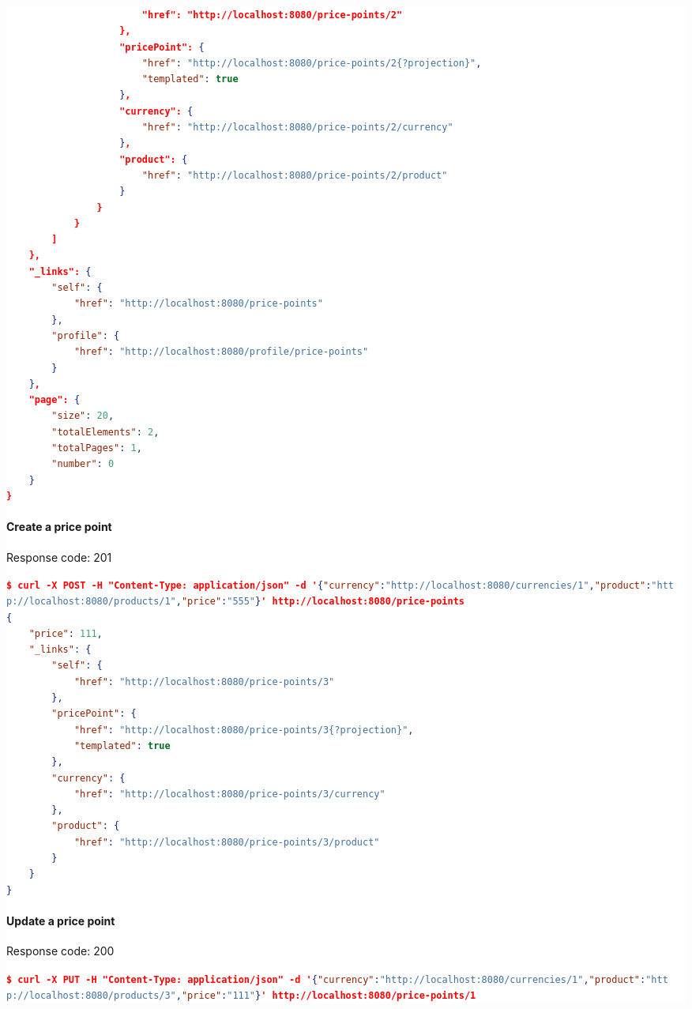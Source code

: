 ```json
                        "href": "http://localhost:8080/price-points/2"
                    },
                    "pricePoint": {
                        "href": "http://localhost:8080/price-points/2{?projection}",
                        "templated": true
                    },
                    "currency": {
                        "href": "http://localhost:8080/price-points/2/currency"
                    },
                    "product": {
                        "href": "http://localhost:8080/price-points/2/product"
                    }
                }
            }
        ]
    },
    "_links": {
        "self": {
            "href": "http://localhost:8080/price-points"
        },
        "profile": {
            "href": "http://localhost:8080/profile/price-points"
        }
    },
    "page": {
        "size": 20,
        "totalElements": 2,
        "totalPages": 1,
        "number": 0
    }
}
```

#### Create a price point
Response code: 201
```json
$ curl -X POST -H "Content-Type: application/json" -d '{"currency":"http://localhost:8080/currencies/1","product":"http://localhost:8080/products/1","price":"555"}' http://localhost:8080/price-points
{
    "price": 111,
    "_links": {
        "self": {
            "href": "http://localhost:8080/price-points/3"
        },
        "pricePoint": {
            "href": "http://localhost:8080/price-points/3{?projection}",
            "templated": true
        },
        "currency": {
            "href": "http://localhost:8080/price-points/3/currency"
        },
        "product": {
            "href": "http://localhost:8080/price-points/3/product"
        }
    }
}
```
#### Update a price point
Response code: 200
```json
$ curl -X PUT -H "Content-Type: application/json" -d '{"currency":"http://localhost:8080/currencies/1","product":"http://localhost:8080/products/3","price":"111"}' http://localhost:8080/price-points/1
```